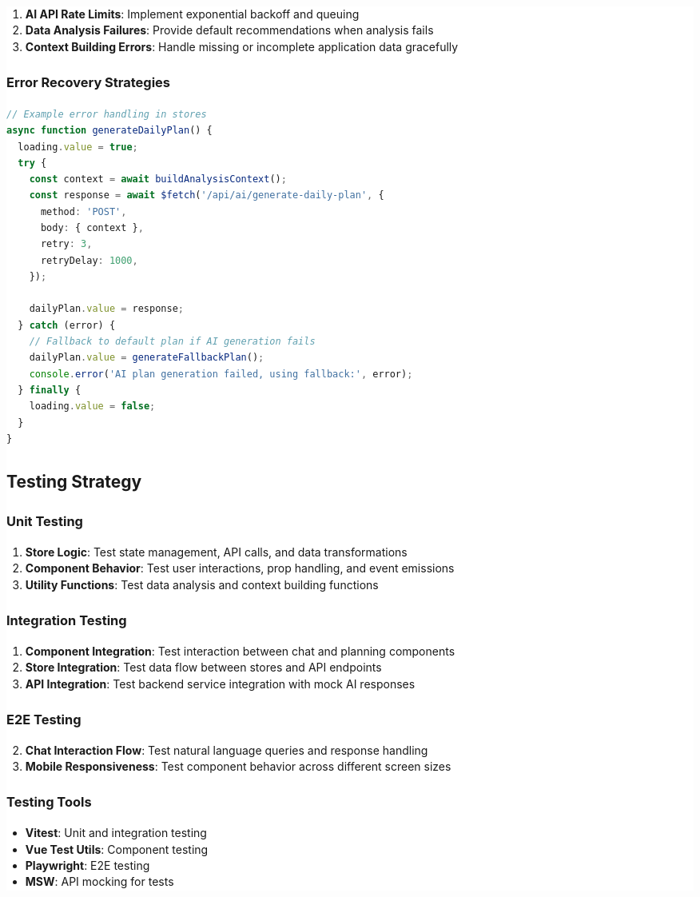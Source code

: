 1. **AI API Rate Limits**: Implement exponential backoff and queuing
2. **Data Analysis Failures**: Provide default recommendations when analysis fails
3. **Context Building Errors**: Handle missing or incomplete application data gracefully

### Error Recovery Strategies

```typescript
// Example error handling in stores
async function generateDailyPlan() {
  loading.value = true;
  try {
    const context = await buildAnalysisContext();
    const response = await $fetch('/api/ai/generate-daily-plan', {
      method: 'POST',
      body: { context },
      retry: 3,
      retryDelay: 1000,
    });

    dailyPlan.value = response;
  } catch (error) {
    // Fallback to default plan if AI generation fails
    dailyPlan.value = generateFallbackPlan();
    console.error('AI plan generation failed, using fallback:', error);
  } finally {
    loading.value = false;
  }
}
```

## Testing Strategy

### Unit Testing

1. **Store Logic**: Test state management, API calls, and data transformations
2. **Component Behavior**: Test user interactions, prop handling, and event emissions
3. **Utility Functions**: Test data analysis and context building functions

### Integration Testing

1. **Component Integration**: Test interaction between chat and planning components
2. **Store Integration**: Test data flow between stores and API endpoints
3. **API Integration**: Test backend service integration with mock AI responses

### E2E Testing

2. **Chat Interaction Flow**: Test natural language queries and response handling
3. **Mobile Responsiveness**: Test component behavior across different screen sizes

### Testing Tools

- **Vitest**: Unit and integration testing
- **Vue Test Utils**: Component testing
- **Playwright**: E2E testing
- **MSW**: API mocking for tests
